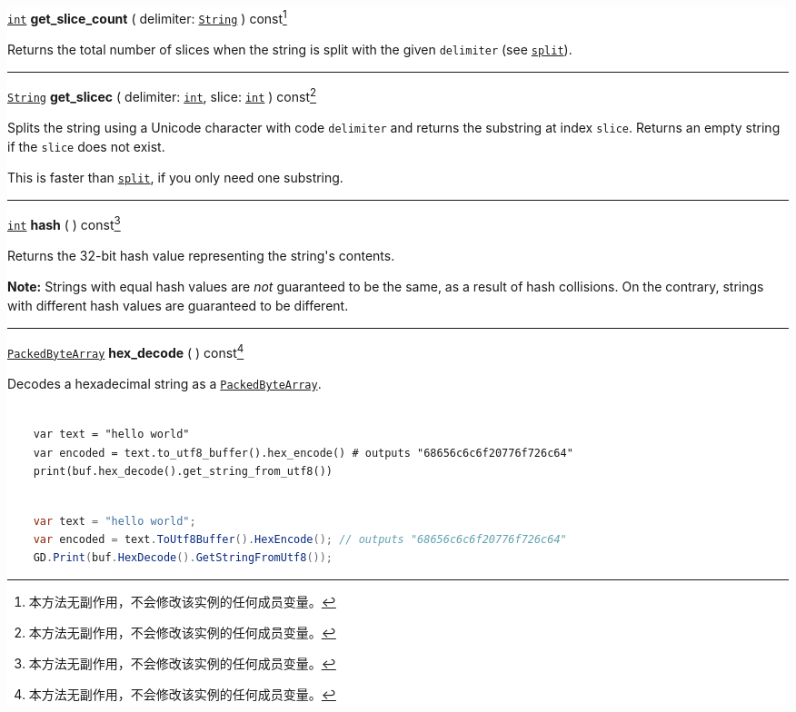 [`int`](class_int.md) **get_slice_count** ( delimiter: [`String`](class_string.md) ) const[^const]<div id="class_stringname_method_get_slice_count"></div>

Returns the total number of slices when the string is split with the given `delimiter` (see [`split`](class_stringname.md#class_stringname_method_split)).



---

<div id="_class_stringname_method_get_slicec"></div>

[`String`](class_string.md) **get_slicec** ( delimiter: [`int`](class_int.md), slice: [`int`](class_int.md) ) const[^const]<div id="class_stringname_method_get_slicec"></div>

Splits the string using a Unicode character with code `delimiter` and returns the substring at index `slice`. Returns an empty string if the `slice` does not exist.

This is faster than [`split`](class_stringname.md#class_stringname_method_split), if you only need one substring.



---

<div id="_class_stringname_method_hash"></div>

[`int`](class_int.md) **hash** ( ) const[^const]<div id="class_stringname_method_hash"></div>

Returns the 32-bit hash value representing the string's contents.

 **Note:** Strings with equal hash values are *not* guaranteed to be the same, as a result of hash collisions. On the contrary, strings with different hash values are guaranteed to be different.



---

<div id="_class_stringname_method_hex_decode"></div>

[`PackedByteArray`](class_packedbytearray.md) **hex_decode** ( ) const[^const]<div id="class_stringname_method_hex_decode"></div>

Decodes a hexadecimal string as a [`PackedByteArray`](class_packedbytearray.md).



```gdscript

    var text = "hello world"
    var encoded = text.to_utf8_buffer().hex_encode() # outputs "68656c6c6f20776f726c64"
    print(buf.hex_decode().get_string_from_utf8())
```

```csharp

    var text = "hello world";
    var encoded = text.ToUtf8Buffer().HexEncode(); // outputs "68656c6c6f20776f726c64"
    GD.Print(buf.HexDecode().GetStringFromUtf8());
```





[^virtual]: 本方法通常需要用户覆盖才能生效。
[^const]: 本方法无副作用，不会修改该实例的任何成员变量。
[^vararg]: 本方法除了能接受在此处描述的参数外，还能够继续接受任意数量的参数。
[^constructor]: 本方法用于构造某个类型。
[^static]: 调用本方法无需实例，可直接使用类名进行调用。
[^operator]: 本方法描述的是使用本类型作为左操作数的有效运算符。
[^bitfield]: 这个值是由下列位标志构成位掩码的整数。
[^void]: 无返回值。